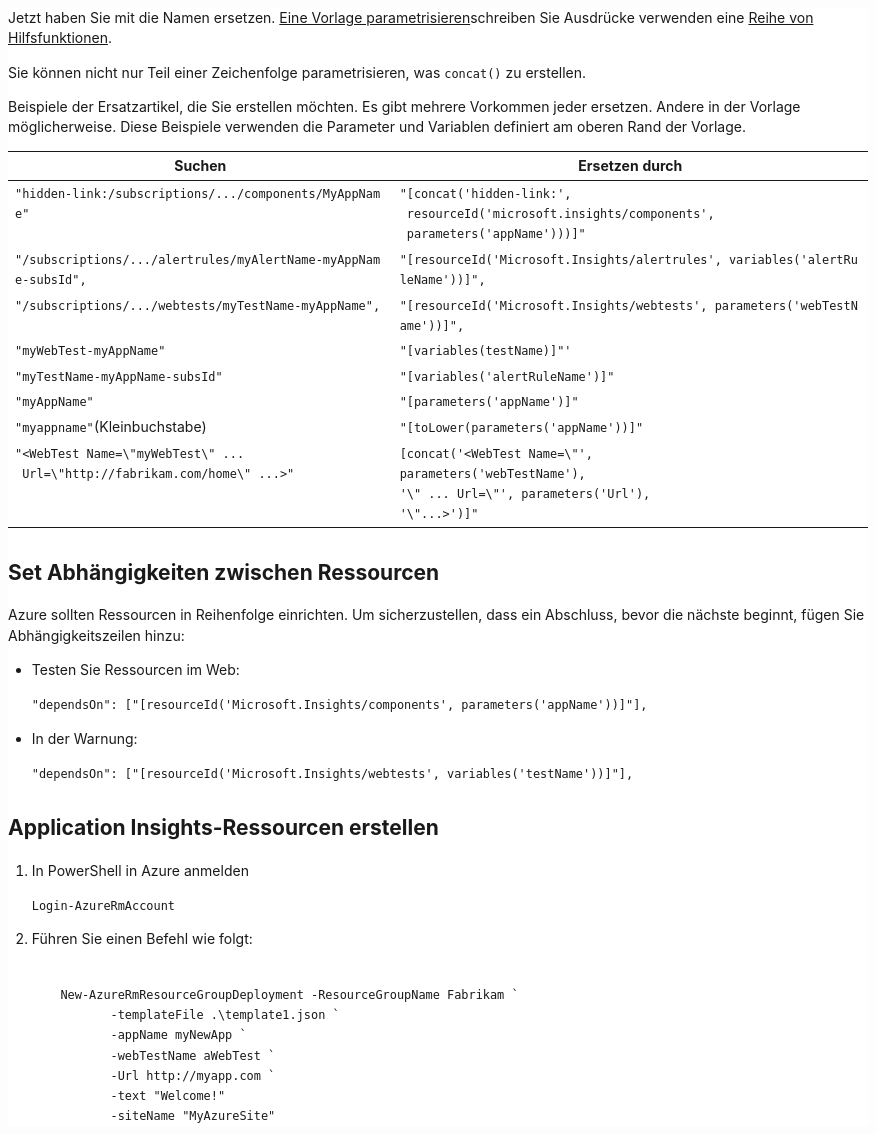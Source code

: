 Jetzt haben Sie mit die Namen ersetzen. [Eine Vorlage parametrisieren](../resource-group-authoring-templates.md)schreiben Sie Ausdrücke verwenden eine [Reihe von Hilfsfunktionen](../resource-group-template-functions.md). 

Sie können nicht nur Teil einer Zeichenfolge parametrisieren, was `concat()` zu erstellen.

Beispiele der Ersatzartikel, die Sie erstellen möchten. Es gibt mehrere Vorkommen jeder ersetzen. Andere in der Vorlage möglicherweise. Diese Beispiele verwenden die Parameter und Variablen definiert am oberen Rand der Vorlage.

Suchen | Ersetzen durch
---|---
`"hidden-link:/subscriptions/.../components/MyAppName"`| `"[concat('hidden-link:',`<br/>` resourceId('microsoft.insights/components',` <br/> ` parameters('appName')))]"`
`"/subscriptions/.../alertrules/myAlertName-myAppName-subsId",` | `"[resourceId('Microsoft.Insights/alertrules', variables('alertRuleName'))]",`
`"/subscriptions/.../webtests/myTestName-myAppName",` | `"[resourceId('Microsoft.Insights/webtests', parameters('webTestName'))]",`
`"myWebTest-myAppName"` | `"[variables(testName)]"'`
`"myTestName-myAppName-subsId"` | `"[variables('alertRuleName')]"`
`"myAppName"` | `"[parameters('appName')]"`
`"myappname"`(Kleinbuchstabe) | `"[toLower(parameters('appName'))]"`
`"<WebTest Name=\"myWebTest\" ...`<br/>` Url=\"http://fabrikam.com/home\" ...>"`|`[concat('<WebTest Name=\"',` <br/> `parameters('webTestName'),` <br/> `'\" ... Url=\"', parameters('Url'),` <br/> `'\"...>')]" `



## <a name="set-dependencies-between-the-resources"></a>Set Abhängigkeiten zwischen Ressourcen

Azure sollten Ressourcen in Reihenfolge einrichten. Um sicherzustellen, dass ein Abschluss, bevor die nächste beginnt, fügen Sie Abhängigkeitszeilen hinzu:

* Testen Sie Ressourcen im Web:

    `"dependsOn": ["[resourceId('Microsoft.Insights/components', parameters('appName'))]"],`

* In der Warnung:

    `"dependsOn": ["[resourceId('Microsoft.Insights/webtests', variables('testName'))]"],`

## <a name="create-application-insights-resources"></a>Application Insights-Ressourcen erstellen

1. In PowerShell in Azure anmelden

    `Login-AzureRmAccount`

2. Führen Sie einen Befehl wie folgt:

    ```PS

        New-AzureRmResourceGroupDeployment -ResourceGroupName Fabrikam `
               -templateFile .\template1.json `
               -appName myNewApp `
               -webTestName aWebTest `
               -Url http://myapp.com `
               -text "Welcome!"
               -siteName "MyAzureSite"
